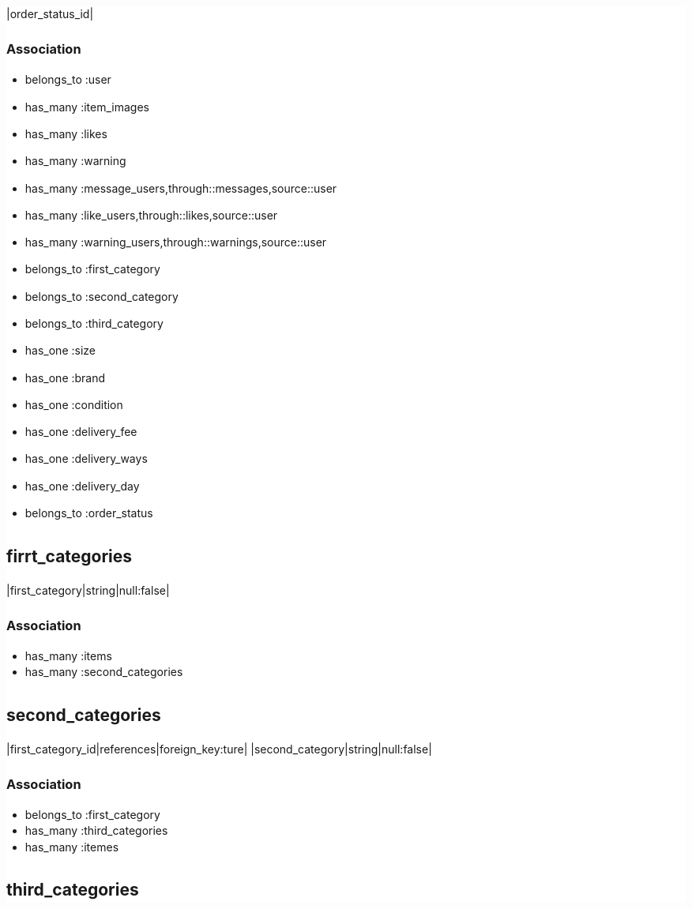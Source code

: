 |order_status_id|

### Association

- belongs_to :user
- has_many :item_images
- has_many :likes

- has_many :warning
- has_many :message_users,through::messages,source::user
- has_many :like_users,through::likes,source::user
- has_many :warning_users,through::warnings,source::user
- belongs_to :first_category
- belongs_to :second_category
- belongs_to :third_category
- has_one :size
- has_one :brand
- has_one :condition
- has_one :delivery_fee
- has_one :delivery_ways
- has_one :delivery_day
- belongs_to :order_status







## firrt_categories

|first_category|string|null:false|

### Association

- has_many :items
- has_many :second_categories

## second_categories

|first_category_id|references|foreign_key:ture|
|second_category|string|null:false|

### Association

- belongs_to :first_category
- has_many :third_categories
- has_many :itemes

## third_categories
